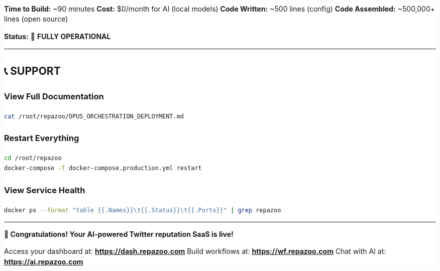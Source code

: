 **Time to Build:** ~90 minutes
**Cost:** $0/month for AI (local models)
**Code Written:** ~500 lines (config)
**Code Assembled:** ~500,000+ lines (open source)

**Status:** 🎉 **FULLY OPERATIONAL**

---

## 📞 SUPPORT

### **View Full Documentation**
```bash
cat /root/repazoo/OPUS_ORCHESTRATION_DEPLOYMENT.md
```

### **Restart Everything**
```bash
cd /root/repazoo
docker-compose -f docker-compose.production.yml restart
```

### **View Service Health**
```bash
docker ps --format "table {{.Names}}\t{{.Status}}\t{{.Ports}}" | grep repazoo
```

---

**🎊 Congratulations! Your AI-powered Twitter reputation SaaS is live!**

Access your dashboard at: **https://dash.repazoo.com**
Build workflows at: **https://wf.repazoo.com**
Chat with AI at: **https://ai.repazoo.com**
